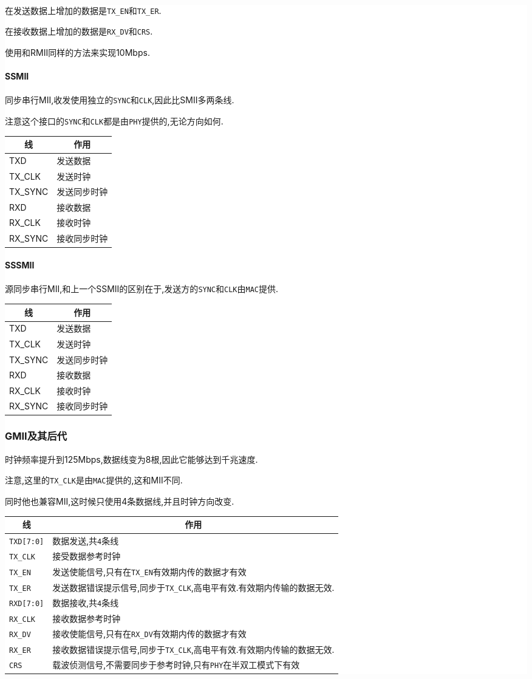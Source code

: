 在发送数据上增加的数据是`TX_EN`和`TX_ER`.

在接收数据上增加的数据是`RX_DV`和`CRS`.

使用和RMII同样的方法来实现10Mbps.

#### SSMII

同步串行MII,收发使用独立的`SYNC`和`CLK`,因此比SMII多两条线.

注意这个接口的`SYNC`和`CLK`都是由`PHY`提供的,无论方向如何.

| 线 | 作用 |
| --- | --- |
| TXD | 发送数据 |
| TX_CLK | 发送时钟 |
| TX_SYNC | 发送同步时钟 |
| RXD | 接收数据 |
| RX_CLK | 接收时钟 |
| RX_SYNC | 接收同步时钟 |

#### SSSMII

源同步串行MII,和上一个SSMII的区别在于,发送方的`SYNC`和`CLK`由`MAC`提供.

| 线 | 作用 |
| --- | --- |
| TXD | 发送数据 |
| TX_CLK | 发送时钟 |
| TX_SYNC | 发送同步时钟 |
| RXD | 接收数据 |
| RX_CLK | 接收时钟 |
| RX_SYNC | 接收同步时钟 |

### GMII及其后代

时钟频率提升到125Mbps,数据线变为8根,因此它能够达到千兆速度.

注意,这里的`TX_CLK`是由`MAC`提供的,这和MII不同.

同时他也兼容MII,这时候只使用4条数据线,并且时钟方向改变.


| 线 | 作用 |
| --- | --- |
| `TXD[7:0]` | 数据发送,共`4`条线 |
| `TX_CLK` | 接受数据参考时钟 |
| `TX_EN` | 发送使能信号,只有在`TX_EN`有效期内传的数据才有效 |
| `TX_ER` | 发送数据错误提示信号,同步于`TX_CLK`,高电平有效.有效期内传输的数据无效. |
| `RXD[7:0]` | 数据接收,共`4`条线 |
| `RX_CLK` | 接收数据参考时钟 |
| `RX_DV` | 接收使能信号,只有在`RX_DV`有效期内传的数据才有效 |
| `RX_ER` | 接收数据错误提示信号,同步于`TX_CLK`,高电平有效.有效期内传输的数据无效. |
| `CRS` | 载波侦测信号,不需要同步于参考时钟,只有`PHY`在半双工模式下有效 |